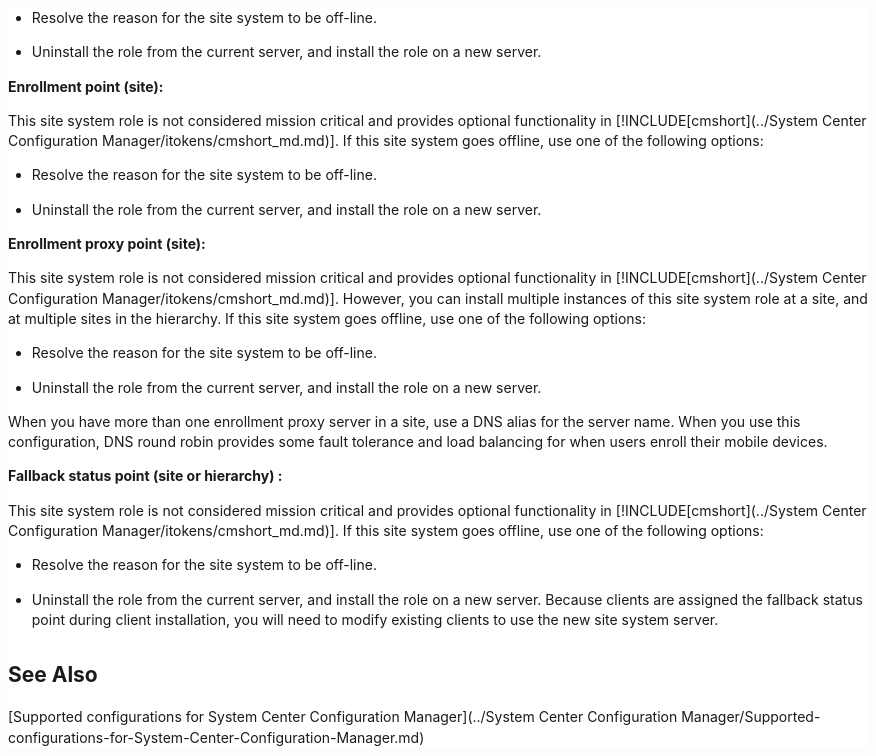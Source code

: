 -   Resolve the reason for the site system to be off-line.  
  
-   Uninstall the role from the current server, and install the role on a new server.  
  
 **Enrollment point (site):**  
  
 This site system role is not considered mission critical and provides optional functionality in [!INCLUDE[cmshort](../System Center Configuration Manager/itokens/cmshort_md.md)]. If this site system goes offline, use one of the following options:  
  
-   Resolve the reason for the site system to be off-line.  
  
-   Uninstall the role from the current server, and install the role on a new server.  
  
 **Enrollment proxy point (site):**  
  
 This site system role is not considered mission critical and provides optional functionality in [!INCLUDE[cmshort](../System Center Configuration Manager/itokens/cmshort_md.md)]. However, you can install multiple instances of this site system role at a site, and at multiple sites in the hierarchy. If this site system goes offline, use one of the following options:  
  
-   Resolve the reason for the site system to be off-line.  
  
-   Uninstall the role from the current server, and install the role on a new server.  
  
 When you have more than one enrollment proxy server in a site, use a DNS alias for the server name. When you use this configuration, DNS round robin provides some fault tolerance and load balancing for when users enroll their mobile devices.  
  
 **Fallback status point (site or hierarchy) :**  
  
 This site system role is not considered mission critical and provides optional functionality in [!INCLUDE[cmshort](../System Center Configuration Manager/itokens/cmshort_md.md)]. If this site system goes offline, use one of the following options:  
  
-   Resolve the reason for the site system to be off-line.  
  
-   Uninstall the role from the current server, and install the role on a new server. Because clients are assigned the fallback status point during client installation, you will need to modify existing clients to use the new site system server.  
  
## See Also  
 [Supported configurations for System Center Configuration Manager](../System Center Configuration Manager/Supported-configurations-for-System-Center-Configuration-Manager.md)